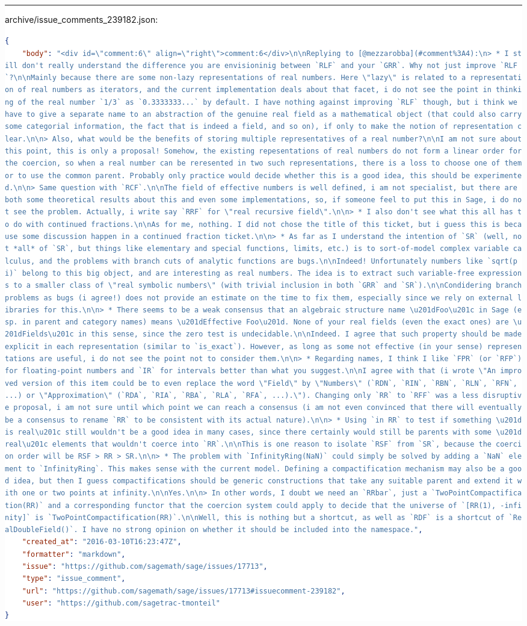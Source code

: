 

---

archive/issue_comments_239182.json:
```json
{
    "body": "<div id=\"comment:6\" align=\"right\">comment:6</div>\n\nReplying to [@mezzarobba](#comment%3A4):\n> * I still don't really understand the difference you are envisioninig between `RLF` and your `GRR`. Why not just improve `RLF`?\n\nMainly because there are some non-lazy representations of real numbers. Here \"lazy\" is related to a representation of real numbers as iterators, and the current implementation deals about that facet, i do not see the point in thinking of the real number `1/3` as `0.3333333...` by default. I have nothing against improving `RLF` though, but i think we have to give a separate name to an abstraction of the genuine real field as a mathematical object (that could also carry some categorial information, the fact that is indeed a field, and so on), if only to make the notion of representation clear.\n\n> Also, what would be the benefits of storing multiple representatives of a real number?\n\nI am not sure about this point, this is only a proposal! Somehow, the existing repesentations of real numbers do not form a linear order for the coercion, so when a real number can be reresented in two such representations, there is a loss to choose one of them or to use the common parent. Probably only practice would decide whether this is a good idea, this should be experimented.\n\n> Same question with `RCF`.\n\nThe field of effective numbers is well defined, i am not specialist, but there are both some theoretical results about this and even some implementations, so, if someone feel to put this in Sage, i do not see the problem. Actually, i write say `RRF` for \"real recursive field\".\n\n> * I also don't see what this all has to do with continued fractions.\n\nAs for me, nothing. I did not chose the title of this ticket, but i guess this is because some discussion happen in a continued fraction ticket.\n\n> * As far as I understand the intention of `SR` (well, not *all* of `SR`, but things like elementary and special functions, limits, etc.) is to sort-of-model complex variable calculus, and the problems with branch cuts of analytic functions are bugs.\n\nIndeed! Unfortunately numbers like `sqrt(pi)` belong to this big object, and are interesting as real numbers. The idea is to extract such variable-free expressions to a smaller class of \"real symbolic numbers\" (with trivial inclusion in both `GRR` and `SR`).\n\nCondidering branch problems as bugs (i agree!) does not provide an estimate on the time to fix them, especially since we rely on external libraries for this.\n\n> * There seems to be a weak consensus that an algebraic structure name \u201dFoo\u201c in Sage (esp. in parent and category names) means \u201dEffective Foo\u201d. None of your real fields (even the exact ones) are \u201dFields\u201c in this sense, since the zero test is undecidable.\n\nIndeed. I agree that such property should be made explicit in each representation (similar to `is_exact`). However, as long as some not effective (in your sense) representations are useful, i do not see the point not to consider them.\n\n> * Regarding names, I think I like `FPR` (or `RFP`) for floating-point numbers and `IR` for intervals better than what you suggest.\n\nI agree with that (i wrote \"An improved version of this item could be to even replace the word \"Field\" by \"Numbers\" (`RDN`, `RIN`, `RBN`, `RLN`, `RFN`, ...) or \"Approximation\" (`RDA`, `RIA`, `RBA`, `RLA`, `RFA`, ...).\"). Changing only `RR` to `RFF` was a less disruptive proposal, i am not sure until which point we can reach a consensus (i am not even convinced that there will eventually be a consensus to rename `RR` to be consistent with its actual nature).\n\n> * Using `in RR` to test if something \u201dis real\u201c still wouldn't be a good idea in many cases, since there certainly would still be parents with some \u201dreal\u201c elements that wouldn't coerce into `RR`.\n\nThis is one reason to isolate `RSF` from `SR`, because the coercion order will be RSF > RR > SR.\n\n> * The problem with `InfinityRing(NaN)` could simply be solved by adding a `NaN` element to `InfinityRing`. This makes sense with the current model. Defining a compactification mechanism may also be a good idea, but then I guess compactifications should be generic constructions that take any suitable parent and extend it with one or two points at infinity.\n\nYes.\n\n> In other words, I doubt we need an `RRbar`, just a `TwoPointCompactification(RR)` and a corresponding functor that the coercion system could apply to decide that the universe of `[RR(1), -infinity]` is `TwoPointCompactification(RR)`.\n\nWell, this is nothing but a shortcut, as well as `RDF` is a shortcut of `RealDoubleField()`. I have no strong opinion on whether it should be included into the namespace.",
    "created_at": "2016-03-10T16:23:47Z",
    "formatter": "markdown",
    "issue": "https://github.com/sagemath/sage/issues/17713",
    "type": "issue_comment",
    "url": "https://github.com/sagemath/sage/issues/17713#issuecomment-239182",
    "user": "https://github.com/sagetrac-tmonteil"
}
```
